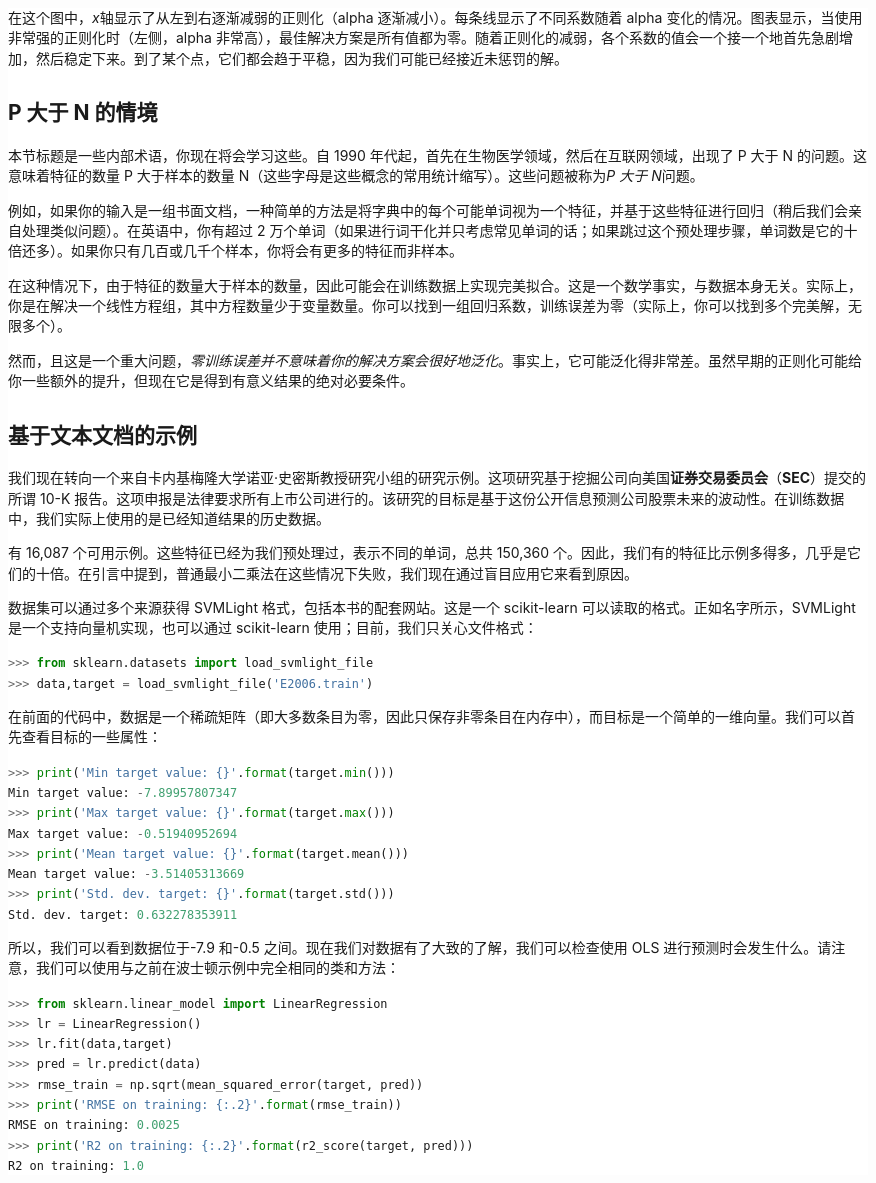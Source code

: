 在这个图中，*x*轴显示了从左到右逐渐减弱的正则化（alpha 逐渐减小）。每条线显示了不同系数随着 alpha 变化的情况。图表显示，当使用非常强的正则化时（左侧，alpha 非常高），最佳解决方案是所有值都为零。随着正则化的减弱，各个系数的值会一个接一个地首先急剧增加，然后稳定下来。到了某个点，它们都会趋于平稳，因为我们可能已经接近未惩罚的解。

## P 大于 N 的情境

本节标题是一些内部术语，你现在将会学习这些。自 1990 年代起，首先在生物医学领域，然后在互联网领域，出现了 P 大于 N 的问题。这意味着特征的数量 P 大于样本的数量 N（这些字母是这些概念的常用统计缩写）。这些问题被称为*P 大于 N*问题。

例如，如果你的输入是一组书面文档，一种简单的方法是将字典中的每个可能单词视为一个特征，并基于这些特征进行回归（稍后我们会亲自处理类似问题）。在英语中，你有超过 2 万个单词（如果进行词干化并只考虑常见单词的话；如果跳过这个预处理步骤，单词数是它的十倍还多）。如果你只有几百或几千个样本，你将会有更多的特征而非样本。

在这种情况下，由于特征的数量大于样本的数量，因此可能会在训练数据上实现完美拟合。这是一个数学事实，与数据本身无关。实际上，你是在解决一个线性方程组，其中方程数量少于变量数量。你可以找到一组回归系数，训练误差为零（实际上，你可以找到多个完美解，无限多个）。

然而，且这是一个重大问题，*零训练误差并不意味着你的解决方案会很好地泛化*。事实上，它可能泛化得非常差。虽然早期的正则化可能给你一些额外的提升，但现在它是得到有意义结果的绝对必要条件。

## 基于文本文档的示例

我们现在转向一个来自卡内基梅隆大学诺亚·史密斯教授研究小组的研究示例。这项研究基于挖掘公司向美国**证券交易委员会**（**SEC**）提交的所谓 10-K 报告。这项申报是法律要求所有上市公司进行的。该研究的目标是基于这份公开信息预测公司股票未来的波动性。在训练数据中，我们实际上使用的是已经知道结果的历史数据。

有 16,087 个可用示例。这些特征已经为我们预处理过，表示不同的单词，总共 150,360 个。因此，我们有的特征比示例多得多，几乎是它们的十倍。在引言中提到，普通最小二乘法在这些情况下失败，我们现在通过盲目应用它来看到原因。

数据集可以通过多个来源获得 SVMLight 格式，包括本书的配套网站。这是一个 scikit-learn 可以读取的格式。正如名字所示，SVMLight 是一个支持向量机实现，也可以通过 scikit-learn 使用；目前，我们只关心文件格式：

```py
>>> from sklearn.datasets import load_svmlight_file
>>> data,target = load_svmlight_file('E2006.train')

```

在前面的代码中，数据是一个稀疏矩阵（即大多数条目为零，因此只保存非零条目在内存中），而目标是一个简单的一维向量。我们可以首先查看目标的一些属性：

```py
>>> print('Min target value: {}'.format(target.min()))
Min target value: -7.89957807347
>>> print('Max target value: {}'.format(target.max()))
Max target value: -0.51940952694
>>> print('Mean target value: {}'.format(target.mean()))
Mean target value: -3.51405313669
>>> print('Std. dev. target: {}'.format(target.std()))
Std. dev. target: 0.632278353911

```

所以，我们可以看到数据位于-7.9 和-0.5 之间。现在我们对数据有了大致的了解，我们可以检查使用 OLS 进行预测时会发生什么。请注意，我们可以使用与之前在波士顿示例中完全相同的类和方法：

```py
>>> from sklearn.linear_model import LinearRegression
>>> lr = LinearRegression()
>>> lr.fit(data,target)
>>> pred = lr.predict(data)
>>> rmse_train = np.sqrt(mean_squared_error(target, pred))
>>> print('RMSE on training: {:.2}'.format(rmse_train))
RMSE on training: 0.0025
>>> print('R2 on training: {:.2}'.format(r2_score(target, pred)))
R2 on training: 1.0

```
